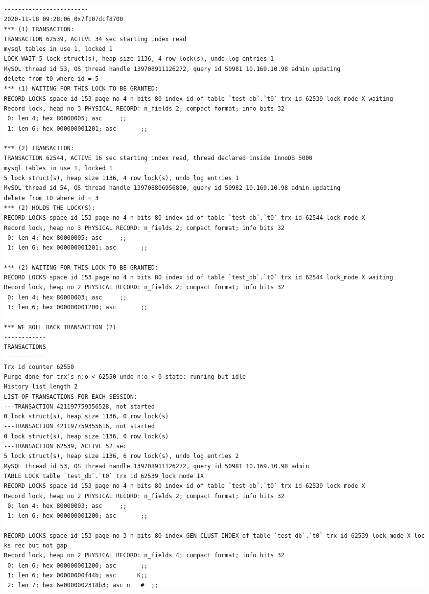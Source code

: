 ```
------------------------
2020-11-18 09:28:06 0x7f107dcf8700
*** (1) TRANSACTION:
TRANSACTION 62539, ACTIVE 34 sec starting index read
mysql tables in use 1, locked 1
LOCK WAIT 5 lock struct(s), heap size 1136, 4 row lock(s), undo log entries 1
MySQL thread id 53, OS thread handle 139708911126272, query id 50981 10.169.10.98 admin updating
delete from t0 where id = 5
*** (1) WAITING FOR THIS LOCK TO BE GRANTED:
RECORD LOCKS space id 153 page no 4 n bits 80 index id of table `test_db`.`t0` trx id 62539 lock_mode X waiting
Record lock, heap no 3 PHYSICAL RECORD: n_fields 2; compact format; info bits 32
 0: len 4; hex 80000005; asc     ;;
 1: len 6; hex 000000001201; asc       ;;

*** (2) TRANSACTION:
TRANSACTION 62544, ACTIVE 16 sec starting index read, thread declared inside InnoDB 5000
mysql tables in use 1, locked 1
5 lock struct(s), heap size 1136, 4 row lock(s), undo log entries 1
MySQL thread id 54, OS thread handle 139708806956800, query id 50982 10.169.10.98 admin updating
delete from t0 where id = 3
*** (2) HOLDS THE LOCK(S):
RECORD LOCKS space id 153 page no 4 n bits 80 index id of table `test_db`.`t0` trx id 62544 lock_mode X
Record lock, heap no 3 PHYSICAL RECORD: n_fields 2; compact format; info bits 32
 0: len 4; hex 80000005; asc     ;;
 1: len 6; hex 000000001201; asc       ;;

*** (2) WAITING FOR THIS LOCK TO BE GRANTED:
RECORD LOCKS space id 153 page no 4 n bits 80 index id of table `test_db`.`t0` trx id 62544 lock_mode X waiting
Record lock, heap no 2 PHYSICAL RECORD: n_fields 2; compact format; info bits 32
 0: len 4; hex 80000003; asc     ;;
 1: len 6; hex 000000001200; asc       ;;

*** WE ROLL BACK TRANSACTION (2)
------------
TRANSACTIONS
------------
Trx id counter 62550
Purge done for trx's n:o < 62550 undo n:o < 0 state: running but idle
History list length 2
LIST OF TRANSACTIONS FOR EACH SESSION:
---TRANSACTION 421197759356528, not started
0 lock struct(s), heap size 1136, 0 row lock(s)
---TRANSACTION 421197759355616, not started
0 lock struct(s), heap size 1136, 0 row lock(s)
---TRANSACTION 62539, ACTIVE 52 sec
5 lock struct(s), heap size 1136, 6 row lock(s), undo log entries 2
MySQL thread id 53, OS thread handle 139708911126272, query id 50981 10.169.10.98 admin
TABLE LOCK table `test_db`.`t0` trx id 62539 lock mode IX
RECORD LOCKS space id 153 page no 4 n bits 80 index id of table `test_db`.`t0` trx id 62539 lock_mode X
Record lock, heap no 2 PHYSICAL RECORD: n_fields 2; compact format; info bits 32
 0: len 4; hex 80000003; asc     ;;
 1: len 6; hex 000000001200; asc       ;;

RECORD LOCKS space id 153 page no 3 n bits 80 index GEN_CLUST_INDEX of table `test_db`.`t0` trx id 62539 lock_mode X locks rec but not gap
Record lock, heap no 2 PHYSICAL RECORD: n_fields 4; compact format; info bits 32
 0: len 6; hex 000000001200; asc       ;;
 1: len 6; hex 00000000f44b; asc      K;;
 2: len 7; hex 6e0000002318b3; asc n   #  ;;
```